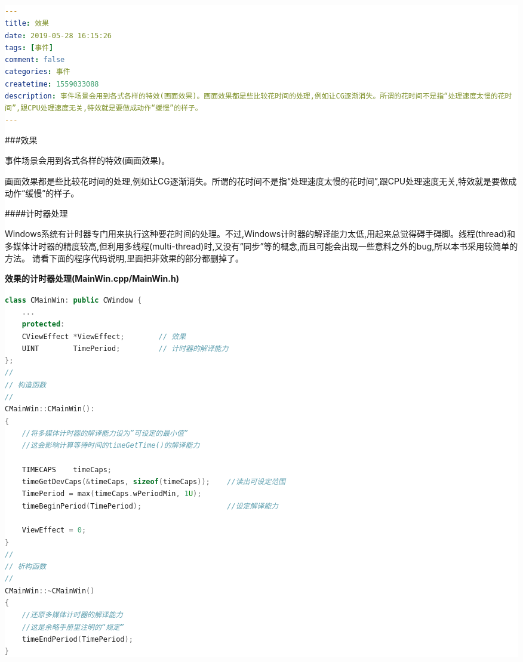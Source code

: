 ```yaml
---
title: 效果
date: 2019-05-28 16:15:26
tags: [事件]
comment: false
categories: 事件
createtime: 1559033088
description: 事件场景会用到各式各样的特效(画面效果)。画面效果都是些比较花时间的处理,例如让CG逐渐消失。所谓的花时间不是指“处理速度太慢的花时间”,跟CPU处理速度无关,特效就是要做成动作“缓慢”的样子。
---
```

###效果

事件场景会用到各式各样的特效(画面效果)。

画面效果都是些比较花时间的处理,例如让CG逐渐消失。所谓的花时间不是指“处理速度太慢的花时间”,跟CPU处理速度无关,特效就是要做成动作“缓慢”的样子。

####计时器处理

Windows系统有计时器专门用来执行这种要花时间的处理。不过,Windows计时器的解译能力太低,用起来总觉得碍手碍脚。线程(thread)和多媒体计时器的精度较高,但利用多线程(multi-thread)时,又没有“同步”等的概念,而且可能会出现一些意料之外的bug,所以本书采用较简单的方法。
请看下面的程序代码说明,里面把非效果的部分都删掉了。

**效果的计时器处理(MainWin.cpp/MainWin.h)**

```C++
class CMainWin: public CWindow {
	...
	protected:
	CViewEffect *ViewEffect;		// 效果
	UINT		TimePeriod;			// 计时器的解译能力
};
//
// 构造函数
//
CMainWin::CMainWin():
{
	//将多媒体计时器的解译能力设为”可设定的最小值”
	//这会影响计算等待时间的timeGetTime()的解译能力
	
	TIMECAPS	timeCaps;
	timeGetDevCaps(&timeCaps, sizeof(timeCaps));	//读出可设定范围
	TimePeriod = max(timeCaps.wPeriodMin, 1U);
	timeBeginPeriod(TimePeriod);					//设定解译能力

	ViewEffect = 0;
}
//
// 析构函数
//
CMainWin::~CMainWin()
{
	//还原多媒体计时器的解译能力
	//这是余略手册里注明的“规定”
	timeEndPeriod(TimePeriod);
}
```
